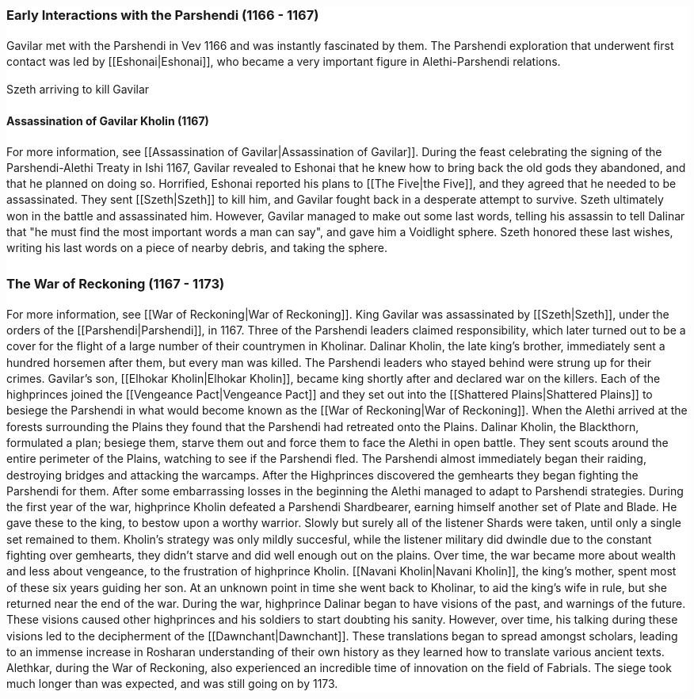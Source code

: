### Early Interactions with the Parshendi (1166 - 1167)
Gavilar met with the Parshendi in Vev 1166 and was instantly fascinated by them. The Parshendi exploration that underwent first contact was led by [[Eshonai\|Eshonai]], who became a very important figure in Alethi-Parshendi relations.

  Szeth arriving to kill Gavilar
#### Assassination of Gavilar Kholin (1167)
For more information, see [[Assassination of Gavilar\|Assassination of Gavilar]].
During the feast celebrating the signing of the Parshendi-Alethi Treaty in Ishi 1167, Gavilar revealed to Eshonai that he knew how to bring back the old gods they abandoned, and that he planned on doing so. Horrified, Eshonai reported his plans to [[The Five\|the Five]], and they agreed that he needed to be assassinated.
They sent [[Szeth\|Szeth]] to kill him, and Gavilar fought back in a desperate attempt to survive. Szeth ultimately won in the battle and assassinated him. However, Gavilar managed to make out some last words, telling his assassin to tell Dalinar that "he must find the most important words a man can say", and gave him a Voidlight sphere. Szeth honored these last wishes, writing his last words on a piece of nearby debris, and taking the sphere.

### The War of Reckoning (1167 - 1173)
For more information, see [[War of Reckoning\|War of Reckoning]].
King Gavilar was assassinated by [[Szeth\|Szeth]], under the orders of the [[Parshendi\|Parshendi]], in 1167. Three of the Parshendi leaders claimed responsibility, which later turned out to be a cover for the flight of a large number of their countrymen in Kholinar. Dalinar Kholin, the late king’s brother, immediately sent a hundred horsemen after them, but every man was killed. The Parshendi leaders who stayed behind were strung up for their crimes. Gavilar’s son, [[Elhokar Kholin\|Elhokar Kholin]], became king shortly after and declared war on the killers. Each of the highprinces joined the [[Vengeance Pact\|Vengeance Pact]] and they set out into the [[Shattered Plains\|Shattered Plains]] to besiege the Parshendi in what would become known as the [[War of Reckoning\|War of Reckoning]].
When the Alethi arrived at the forests surrounding the Plains they found that the Parshendi had retreated onto the Plains. Dalinar Kholin, the Blackthorn, formulated a plan; besiege them, starve them out and force them to face the Alethi in open battle. They sent scouts around the entire perimeter of the Plains, watching to see if the Parshendi fled. The Parshendi almost immediately began their raiding, destroying bridges and attacking the warcamps. After the Highprinces discovered the gemhearts they began fighting the Parshendi for them. After some embarrassing losses in the beginning the Alethi managed to adapt to Parshendi strategies. During the first year of the war, highprince Kholin defeated a Parshendi Shardbearer, earning himself another set of Plate and Blade. He gave these to the king, to bestow upon a worthy warrior. Slowly but surely all of the listener Shards were taken, until only a single set remained to them. Kholin’s strategy was only mildly succesful, while the listener military did dwindle due to the constant fighting over gemhearts, they didn’t starve and did well enough out on the plains. Over time, the war became more about wealth and less about vengeance, to the frustration of highprince Kholin. [[Navani Kholin\|Navani Kholin]], the king’s mother, spent most of these six years guiding her son. At an unknown point in time she went back to Kholinar, to aid the king’s wife in rule, but she returned near the end of the war.
During the war, highprince Dalinar began to have visions of the past, and warnings of the future. These visions caused other highprinces and his soldiers to start doubting his sanity. However, over time, his talking during these visions led to the decipherment of the [[Dawnchant\|Dawnchant]]. These translations began to spread amongst scholars, leading to an immense increase in Rosharan understanding of their own history as they learned how to translate various ancient texts. Alethkar, during the War of Reckoning, also experienced an incredible time of innovation on the field of Fabrials. The siege took much longer than was expected, and was still going on by 1173.
